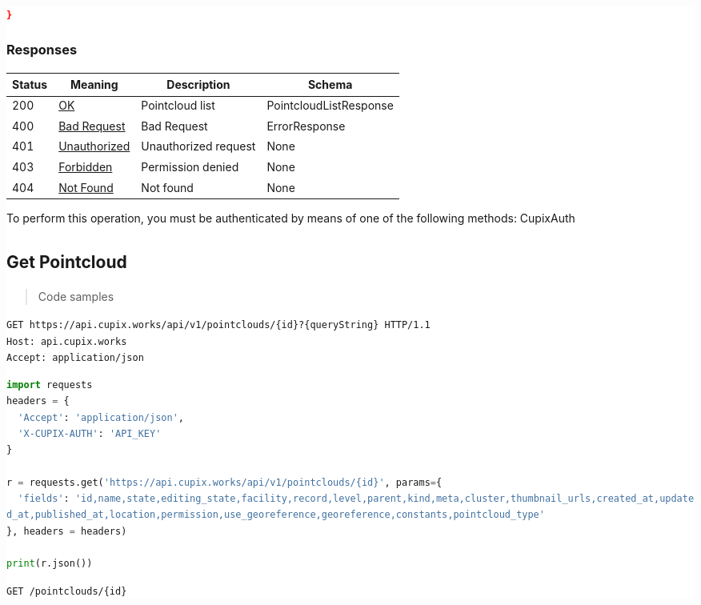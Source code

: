 ```json
}
```

<h3 id="pointcloud-list-responses">Responses</h3>

|Status|Meaning|Description|Schema|
|---|---|---|---|
|200|[OK](https://tools.ietf.org/html/rfc7231#section-6.3.1)|Pointcloud list|PointcloudListResponse|
|400|[Bad Request](https://tools.ietf.org/html/rfc7231#section-6.5.1)|Bad Request|ErrorResponse|
|401|[Unauthorized](https://tools.ietf.org/html/rfc7235#section-3.1)|Unauthorized request|None|
|403|[Forbidden](https://tools.ietf.org/html/rfc7231#section-6.5.3)|Permission denied|None|
|404|[Not Found](https://tools.ietf.org/html/rfc7231#section-6.5.4)|Not found|None|

<aside class="warning">
To perform this operation, you must be authenticated by means of one of the following methods:
CupixAuth
</aside>



## Get Pointcloud

<a id="opIdpointcloud_get_pointcloud"></a>

> Code samples

```http
GET https://api.cupix.works/api/v1/pointclouds/{id}?{queryString} HTTP/1.1
Host: api.cupix.works
Accept: application/json

```

```python
import requests
headers = {
  'Accept': 'application/json',
  'X-CUPIX-AUTH': 'API_KEY'
}

r = requests.get('https://api.cupix.works/api/v1/pointclouds/{id}', params={
  'fields': 'id,name,state,editing_state,facility,record,level,parent,kind,meta,cluster,thumbnail_urls,created_at,updated_at,published_at,location,permission,use_georeference,georeference,constants,pointcloud_type'
}, headers = headers)

print(r.json())

```

`GET /pointclouds/{id}`
